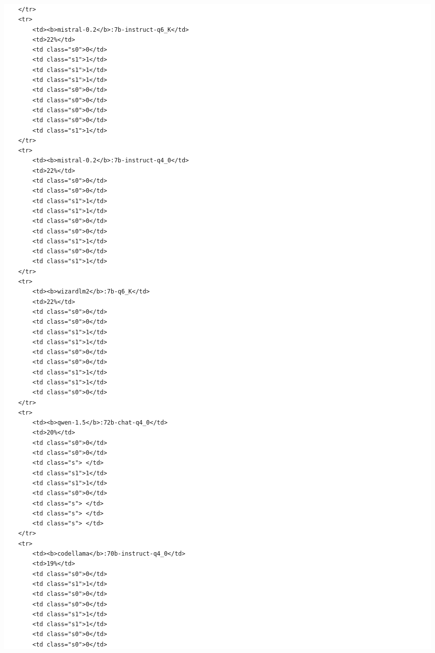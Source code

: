         </tr>
        <tr>
            <td><b>mistral-0.2</b>:7b-instruct-q6_K</td>
            <td>22%</td>
            <td class="s0">0</td>
            <td class="s1">1</td>
            <td class="s1">1</td>
            <td class="s1">1</td>
            <td class="s0">0</td>
            <td class="s0">0</td>
            <td class="s0">0</td>
            <td class="s0">0</td>
            <td class="s1">1</td>
        </tr>
        <tr>
            <td><b>mistral-0.2</b>:7b-instruct-q4_0</td>
            <td>22%</td>
            <td class="s0">0</td>
            <td class="s0">0</td>
            <td class="s1">1</td>
            <td class="s1">1</td>
            <td class="s0">0</td>
            <td class="s0">0</td>
            <td class="s1">1</td>
            <td class="s0">0</td>
            <td class="s1">1</td>
        </tr>
        <tr>
            <td><b>wizardlm2</b>:7b-q6_K</td>
            <td>22%</td>
            <td class="s0">0</td>
            <td class="s0">0</td>
            <td class="s1">1</td>
            <td class="s1">1</td>
            <td class="s0">0</td>
            <td class="s0">0</td>
            <td class="s1">1</td>
            <td class="s1">1</td>
            <td class="s0">0</td>
        </tr>
        <tr>
            <td><b>qwen-1.5</b>:72b-chat-q4_0</td>
            <td>20%</td>
            <td class="s0">0</td>
            <td class="s0">0</td>
            <td class="s"> </td>
            <td class="s1">1</td>
            <td class="s1">1</td>
            <td class="s0">0</td>
            <td class="s"> </td>
            <td class="s"> </td>
            <td class="s"> </td>
        </tr>
        <tr>
            <td><b>codellama</b>:70b-instruct-q4_0</td>
            <td>19%</td>
            <td class="s0">0</td>
            <td class="s1">1</td>
            <td class="s0">0</td>
            <td class="s0">0</td>
            <td class="s1">1</td>
            <td class="s1">1</td>
            <td class="s0">0</td>
            <td class="s0">0</td>